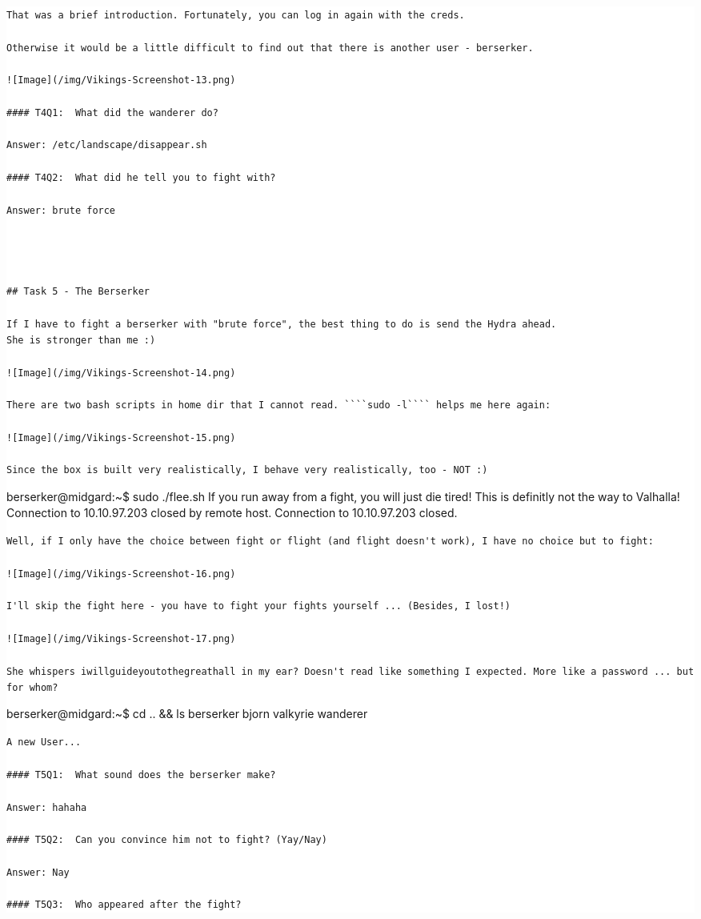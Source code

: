 ````
That was a brief introduction. Fortunately, you can log in again with the creds. 

Otherwise it would be a little difficult to find out that there is another user - berserker.

![Image](/img/Vikings-Screenshot-13.png)

#### T4Q1:  What did the wanderer do?

Answer: /etc/landscape/disappear.sh

#### T4Q2:  What did he tell you to fight with? 

Answer: brute force




## Task 5 - The Berserker

If I have to fight a berserker with "brute force", the best thing to do is send the Hydra ahead.
She is stronger than me :)

![Image](/img/Vikings-Screenshot-14.png)

There are two bash scripts in home dir that I cannot read. ````sudo -l```` helps me here again:

![Image](/img/Vikings-Screenshot-15.png)

Since the box is built very realistically, I behave very realistically, too - NOT :)
````
berserker@midgard:~$ sudo ./flee.sh 
If you run away from a fight, you will just die tired!
This is definitly not the way to Valhalla!
Connection to 10.10.97.203 closed by remote host.
Connection to 10.10.97.203 closed.
````
Well, if I only have the choice between fight or flight (and flight doesn't work), I have no choice but to fight:

![Image](/img/Vikings-Screenshot-16.png)

I'll skip the fight here - you have to fight your fights yourself ... (Besides, I lost!)

![Image](/img/Vikings-Screenshot-17.png)

She whispers iwillguideyoutothegreathall in my ear? Doesn't read like something I expected. More like a password ... but for whom?

````
berserker@midgard:~$ cd .. && ls
berserker  bjorn  valkyrie  wanderer
````
A new User...

#### T5Q1:  What sound does the berserker make?

Answer: hahaha

#### T5Q2:  Can you convince him not to fight? (Yay/Nay)

Answer: Nay

#### T5Q3:  Who appeared after the fight? 

````